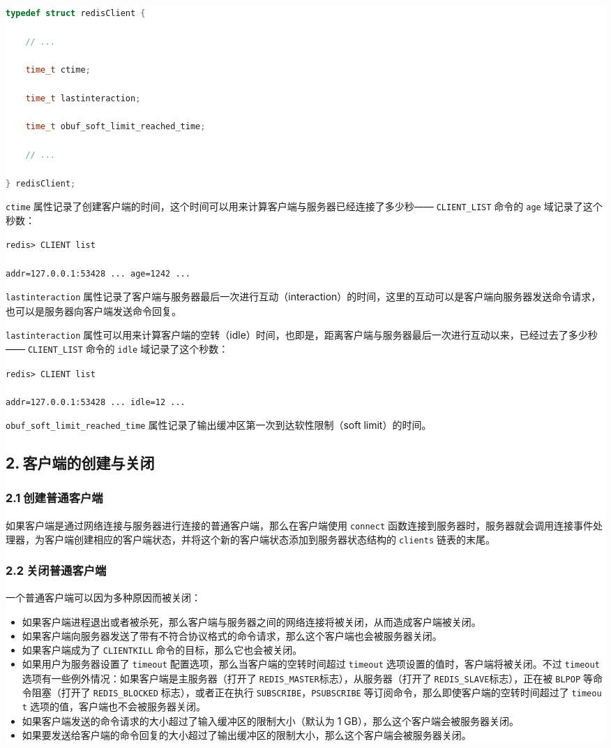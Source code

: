 ```c
typedef struct redisClient {

    // ...

    time_t ctime;

    time_t lastinteraction;

    time_t obuf_soft_limit_reached_time;

    // ...

} redisClient;
```

`ctime` 属性记录了创建客户端的时间，这个时间可以用来计算客户端与服务器已经连接了多少秒—— `CLIENT_LIST` 命令的 `age` 域记录了这个秒数：

```
redis> CLIENT list

addr=127.0.0.1:53428 ... age=1242 ...

```

`lastinteraction` 属性记录了客户端与服务器最后一次进行互动（interaction）的时间，这里的互动可以是客户端向服务器发送命令请求，也可以是服务器向客户端发送命令回复。

`lastinteraction` 属性可以用来计算客户端的空转（idle）时间，也即是，距离客户端与服务器最后一次进行互动以来，已经过去了多少秒—— `CLIENT_LIST` 命令的 `idle` 域记录了这个秒数：

```
redis> CLIENT list

addr=127.0.0.1:53428 ... idle=12 ...

```

`obuf_soft_limit_reached_time` 属性记录了输出缓冲区第一次到达软性限制（soft limit）的时间。

## 2. 客户端的创建与关闭

### 2.1 创建普通客户端

如果客户端是通过网络连接与服务器进行连接的普通客户端，那么在客户端使用 `connect` 函数连接到服务器时，服务器就会调用连接事件处理器，为客户端创建相应的客户端状态，并将这个新的客户端状态添加到服务器状态结构的 `clients` 链表的末尾。

### 2.2 关闭普通客户端

一个普通客户端可以因为多种原因而被关闭：

- 如果客户端进程退出或者被杀死，那么客户端与服务器之间的网络连接将被关闭，从而造成客户端被关闭。
- 如果客户端向服务器发送了带有不符合协议格式的命令请求，那么这个客户端也会被服务器关闭。
- 如果客户端成为了 `CLIENTKILL` 命令的目标，那么它也会被关闭。
- 如果用户为服务器设置了 `timeout` 配置选项，那么当客户端的空转时间超过 `timeout` 选项设置的值时，客户端将被关闭。不过 `timeout` 选项有一些例外情况：如果客户端是主服务器（打开了 `REDIS_MASTER`标志），从服务器（打开了 `REDIS_SLAVE`标志），正在被 `BLPOP` 等命令阻塞（打开了 `REDIS_BLOCKED` 标志），或者正在执行 `SUBSCRIBE`，`PSUBSCRIBE` 等订阅命令，那么即使客户端的空转时间超过了 `timeout` 选项的值，客户端也不会被服务器关闭。
- 如果客户端发送的命令请求的大小超过了输入缓冲区的限制大小（默认为 1 GB），那么这个客户端会被服务器关闭。
- 如果要发送给客户端的命令回复的大小超过了输出缓冲区的限制大小，那么这个客户端会被服务器关闭。
